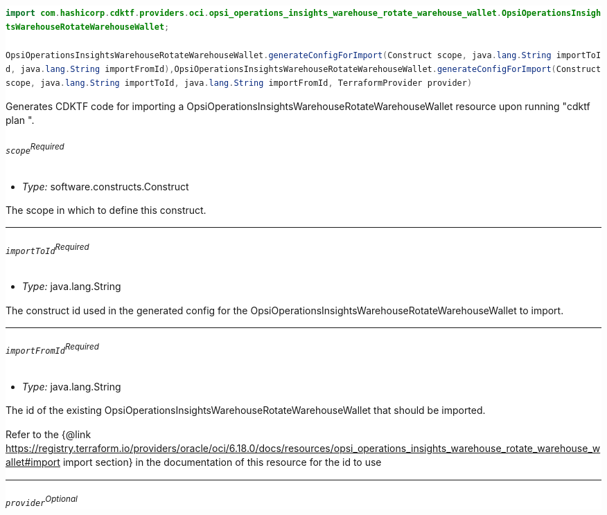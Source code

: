 ```java
import com.hashicorp.cdktf.providers.oci.opsi_operations_insights_warehouse_rotate_warehouse_wallet.OpsiOperationsInsightsWarehouseRotateWarehouseWallet;

OpsiOperationsInsightsWarehouseRotateWarehouseWallet.generateConfigForImport(Construct scope, java.lang.String importToId, java.lang.String importFromId),OpsiOperationsInsightsWarehouseRotateWarehouseWallet.generateConfigForImport(Construct scope, java.lang.String importToId, java.lang.String importFromId, TerraformProvider provider)
```

Generates CDKTF code for importing a OpsiOperationsInsightsWarehouseRotateWarehouseWallet resource upon running "cdktf plan <stack-name>".

###### `scope`<sup>Required</sup> <a name="scope" id="rhizo-co-terraform-provider-oci.opsiOperationsInsightsWarehouseRotateWarehouseWallet.OpsiOperationsInsightsWarehouseRotateWarehouseWallet.generateConfigForImport.parameter.scope"></a>

- *Type:* software.constructs.Construct

The scope in which to define this construct.

---

###### `importToId`<sup>Required</sup> <a name="importToId" id="rhizo-co-terraform-provider-oci.opsiOperationsInsightsWarehouseRotateWarehouseWallet.OpsiOperationsInsightsWarehouseRotateWarehouseWallet.generateConfigForImport.parameter.importToId"></a>

- *Type:* java.lang.String

The construct id used in the generated config for the OpsiOperationsInsightsWarehouseRotateWarehouseWallet to import.

---

###### `importFromId`<sup>Required</sup> <a name="importFromId" id="rhizo-co-terraform-provider-oci.opsiOperationsInsightsWarehouseRotateWarehouseWallet.OpsiOperationsInsightsWarehouseRotateWarehouseWallet.generateConfigForImport.parameter.importFromId"></a>

- *Type:* java.lang.String

The id of the existing OpsiOperationsInsightsWarehouseRotateWarehouseWallet that should be imported.

Refer to the {@link https://registry.terraform.io/providers/oracle/oci/6.18.0/docs/resources/opsi_operations_insights_warehouse_rotate_warehouse_wallet#import import section} in the documentation of this resource for the id to use

---

###### `provider`<sup>Optional</sup> <a name="provider" id="rhizo-co-terraform-provider-oci.opsiOperationsInsightsWarehouseRotateWarehouseWallet.OpsiOperationsInsightsWarehouseRotateWarehouseWallet.generateConfigForImport.parameter.provider"></a>
